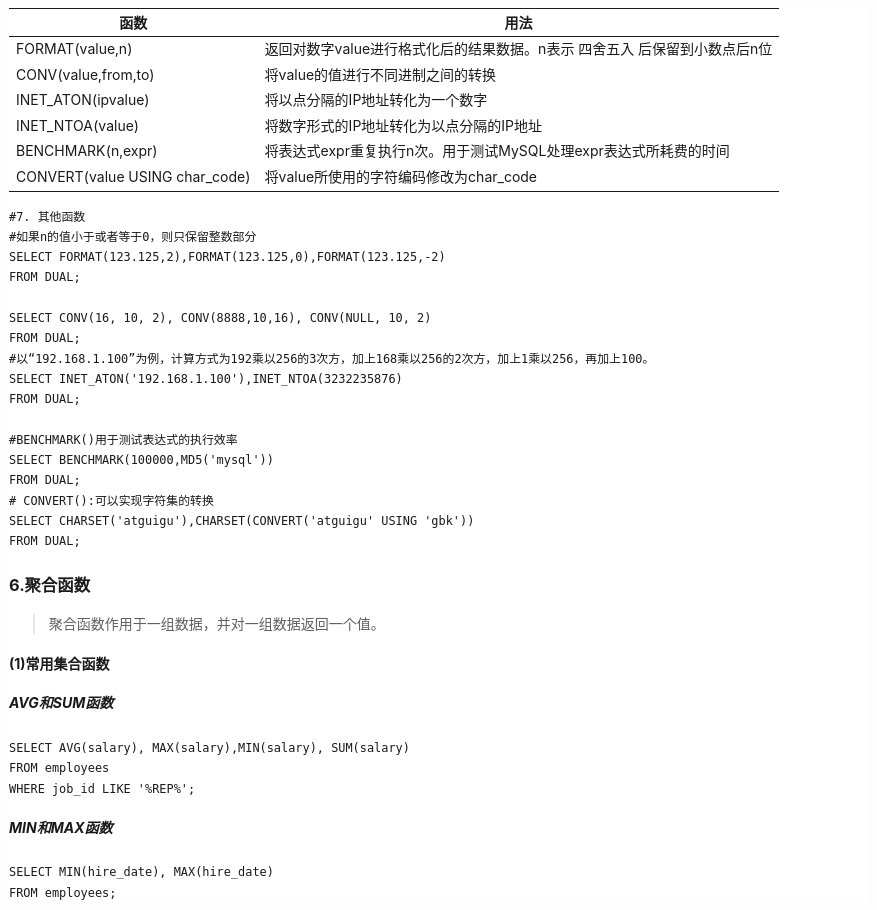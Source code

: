 | **函数**                        | **用法**                                                     |
| ------------------------------- | ------------------------------------------------------------ |
| FORMAT(value,n)                 | 返回对数字value进行格式化后的结果数据。n表示 四舍五入  后保留到小数点后n位 |
| CONV(value,from,to)             | 将value的值进行不同进制之间的转换                            |
| INET_ATON(ipvalue)              | 将以点分隔的IP地址转化为一个数字                             |
| INET_NTOA(value)                | 将数字形式的IP地址转化为以点分隔的IP地址                     |
| BENCHMARK(n,expr)               | 将表达式expr重复执行n次。用于测试MySQL处理expr表达式所耗费的时间 |
| CONVERT(value USING  char_code) | 将value所使用的字符编码修改为char_code                       |

```mysql
#7. 其他函数
#如果n的值小于或者等于0，则只保留整数部分
SELECT FORMAT(123.125,2),FORMAT(123.125,0),FORMAT(123.125,-2)
FROM DUAL;

SELECT CONV(16, 10, 2), CONV(8888,10,16), CONV(NULL, 10, 2)
FROM DUAL;
#以“192.168.1.100”为例，计算方式为192乘以256的3次方，加上168乘以256的2次方，加上1乘以256，再加上100。
SELECT INET_ATON('192.168.1.100'),INET_NTOA(3232235876)
FROM DUAL;

#BENCHMARK()用于测试表达式的执行效率
SELECT BENCHMARK(100000,MD5('mysql'))
FROM DUAL;
# CONVERT():可以实现字符集的转换
SELECT CHARSET('atguigu'),CHARSET(CONVERT('atguigu' USING 'gbk'))
FROM DUAL;
```





### 6.聚合函数

> 聚合函数作用于一组数据，并对一组数据返回一个值。

#### (1)常用集合函数

##### AVG和SUM函数

```mysql
SELECT AVG(salary), MAX(salary),MIN(salary), SUM(salary)
FROM employees
WHERE job_id LIKE '%REP%';
```

#####  MIN和MAX函数

```mysql
SELECT MIN(hire_date), MAX(hire_date)
FROM employees;
```
